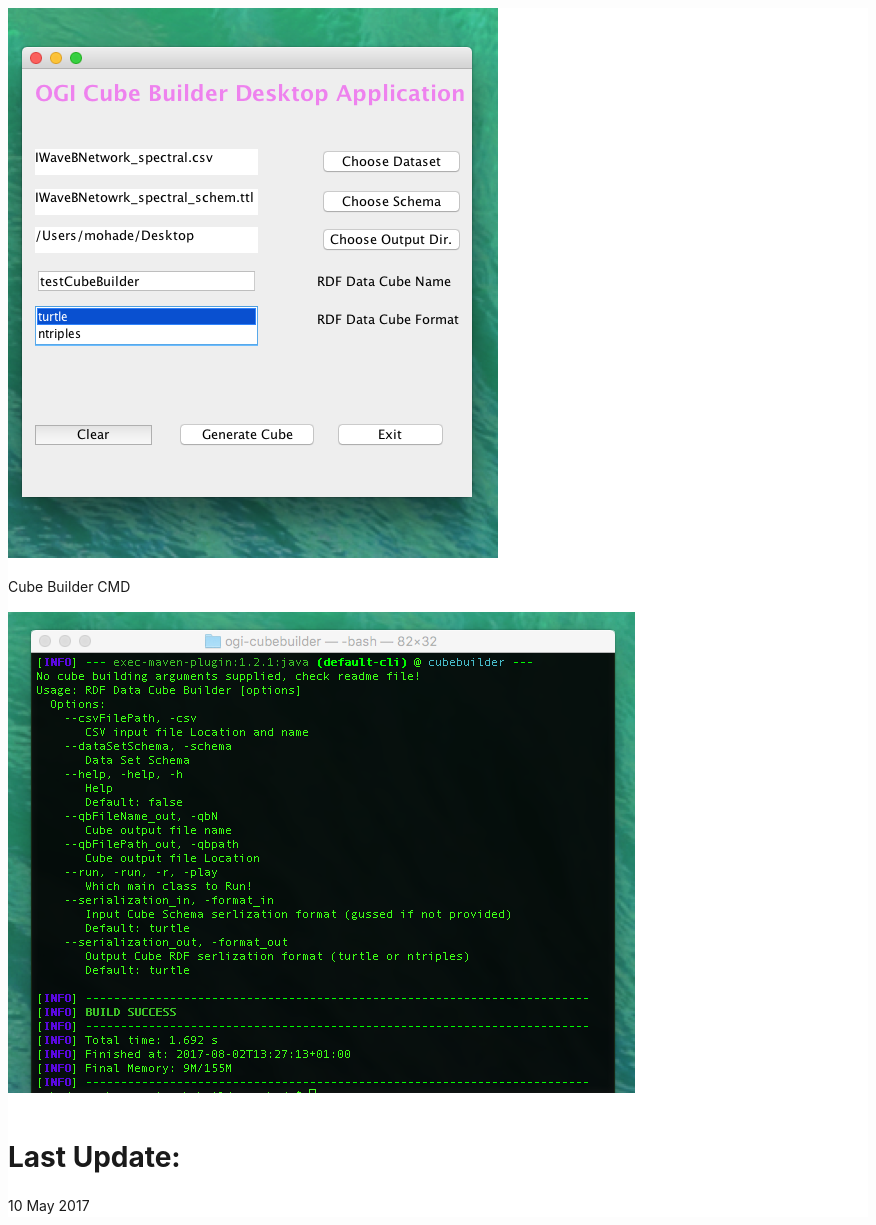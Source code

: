 ![img](screen_samples/s3.png)

Cube Builder CMD

![img](screen_samples/s4.png)


Last Update:
============
10 May 2017
